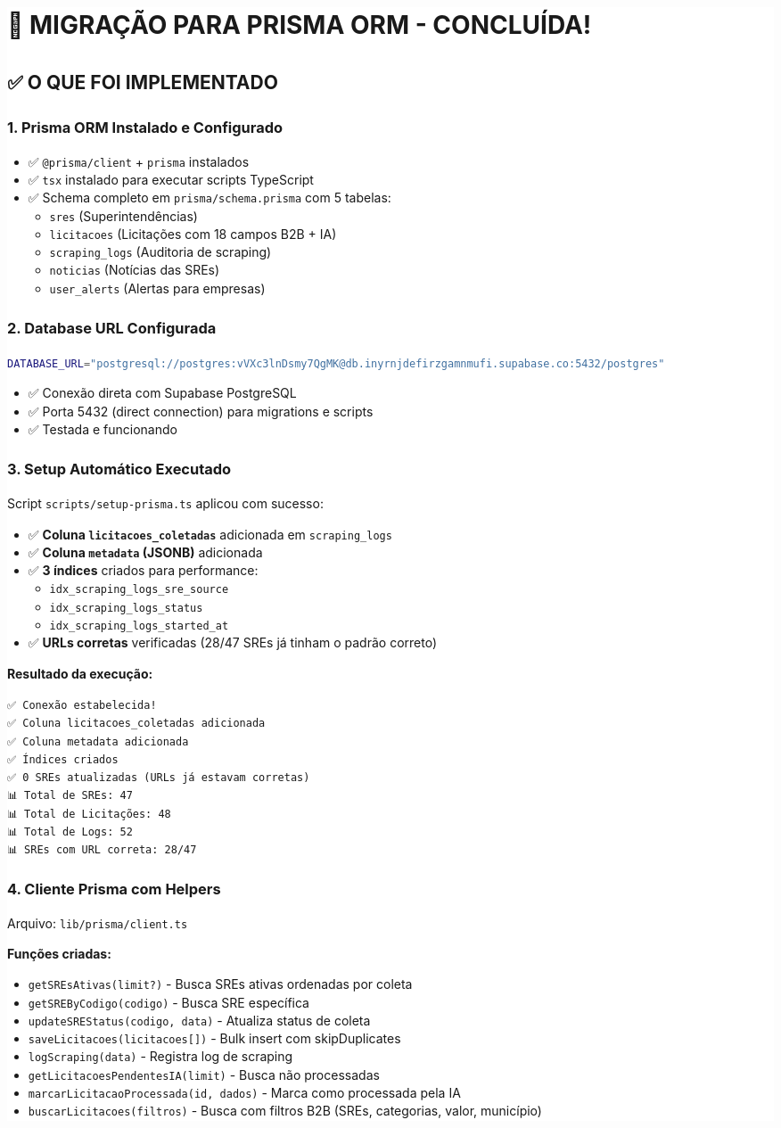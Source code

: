 # 🎉 MIGRAÇÃO PARA PRISMA ORM - CONCLUÍDA!

## ✅ O QUE FOI IMPLEMENTADO

### 1. **Prisma ORM Instalado e Configurado**
- ✅ `@prisma/client` + `prisma` instalados
- ✅ `tsx` instalado para executar scripts TypeScript
- ✅ Schema completo em `prisma/schema.prisma` com 5 tabelas:
  - `sres` (Superintendências)
  - `licitacoes` (Licitações com 18 campos B2B + IA)
  - `scraping_logs` (Auditoria de scraping)
  - `noticias` (Notícias das SREs)
  - `user_alerts` (Alertas para empresas)

### 2. **Database URL Configurada**
```bash
DATABASE_URL="postgresql://postgres:vVXc3lnDsmy7QgMK@db.inyrnjdefirzgamnmufi.supabase.co:5432/postgres"
```
- ✅ Conexão direta com Supabase PostgreSQL
- ✅ Porta 5432 (direct connection) para migrations e scripts
- ✅ Testada e funcionando

### 3. **Setup Automático Executado**
Script `scripts/setup-prisma.ts` aplicou com sucesso:
- ✅ **Coluna `licitacoes_coletadas`** adicionada em `scraping_logs`
- ✅ **Coluna `metadata` (JSONB)** adicionada
- ✅ **3 índices** criados para performance:
  - `idx_scraping_logs_sre_source`
  - `idx_scraping_logs_status`
  - `idx_scraping_logs_started_at`
- ✅ **URLs corretas** verificadas (28/47 SREs já tinham o padrão correto)

**Resultado da execução:**
```
✅ Conexão estabelecida!
✅ Coluna licitacoes_coletadas adicionada
✅ Coluna metadata adicionada
✅ Índices criados
✅ 0 SREs atualizadas (URLs já estavam corretas)
📊 Total de SREs: 47
📊 Total de Licitações: 48
📊 Total de Logs: 52
📊 SREs com URL correta: 28/47
```

### 4. **Cliente Prisma com Helpers**
Arquivo: `lib/prisma/client.ts`

**Funções criadas:**
- `getSREsAtivas(limit?)` - Busca SREs ativas ordenadas por coleta
- `getSREByCodigo(codigo)` - Busca SRE específica
- `updateSREStatus(codigo, data)` - Atualiza status de coleta
- `saveLicitacoes(licitacoes[])` - Bulk insert com skipDuplicates
- `logScraping(data)` - Registra log de scraping
- `getLicitacoesPendentesIA(limit)` - Busca não processadas
- `marcarLicitacaoProcessada(id, dados)` - Marca como processada pela IA
- `buscarLicitacoes(filtros)` - Busca com filtros B2B (SREs, categorias, valor, município)
